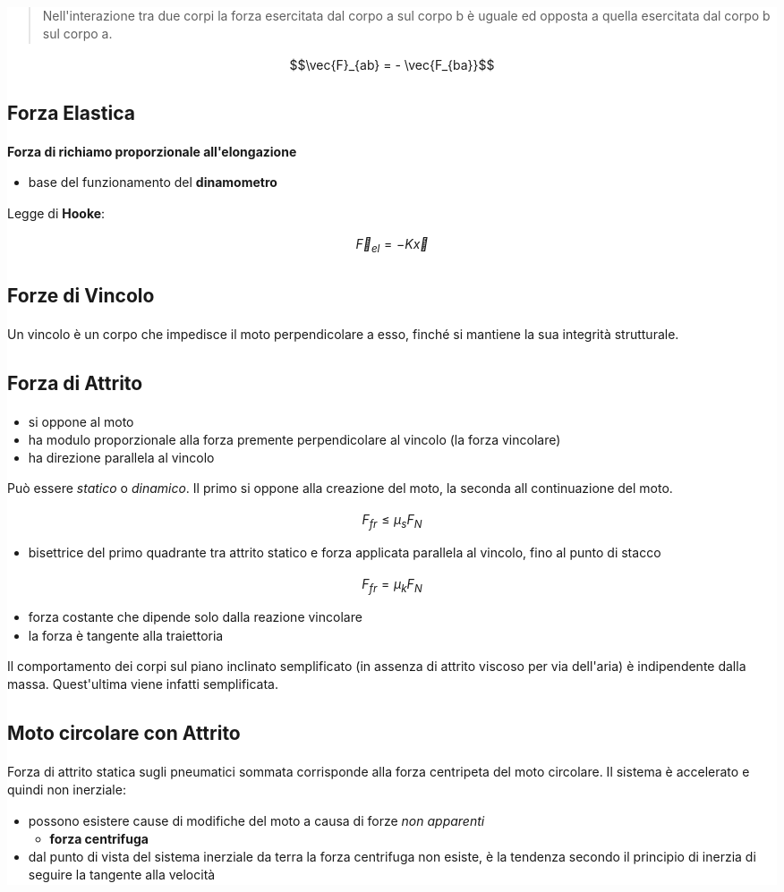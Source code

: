 > Nell'interazione tra due corpi la forza esercitata dal corpo a sul corpo b è uguale ed opposta a quella esercitata dal corpo b sul corpo a.

``` math
\vec{F}_{ab} = - \vec{F_{ba}}
```

## Forza Elastica

**Forza di richiamo proporzionale all'elongazione**

- base del funzionamento del **dinamometro**

Legge di **Hooke**:
``` math
\vec{F}_{el}= - K \vec{x}
```

## Forze di Vincolo

Un vincolo è un corpo che impedisce il moto perpendicolare a esso, finché si mantiene la sua integrità strutturale.

## Forza di Attrito

- si oppone al moto
- ha modulo proporzionale alla forza premente perpendicolare al vincolo (la forza vincolare)
- ha direzione parallela al vincolo

Può essere *statico* o *dinamico*. Il primo si oppone alla creazione del moto, la seconda all continuazione del moto.

``` math
F_{fr} \le \mu_s F_N
```

- bisettrice del primo quadrante tra attrito statico e forza applicata parallela al vincolo, fino al punto di stacco

``` math
F_{fr} = \mu_k F_N
```

- forza costante che dipende solo dalla reazione vincolare
- la forza è tangente alla traiettoria

Il comportamento dei corpi sul piano inclinato semplificato (in assenza di attrito viscoso per via dell'aria) è indipendente dalla massa. Quest'ultima viene infatti semplificata.

## Moto circolare con Attrito

Forza di attrito statica sugli pneumatici sommata corrisponde alla forza centripeta del moto circolare. Il sistema è accelerato e quindi non inerziale:

- possono esistere cause di modifiche del moto a causa di forze *non apparenti*
  - **forza centrifuga**
- dal punto di vista del sistema inerziale da terra la forza centrifuga non esiste, è la tendenza secondo il principio di inerzia di seguire la tangente alla velocità
